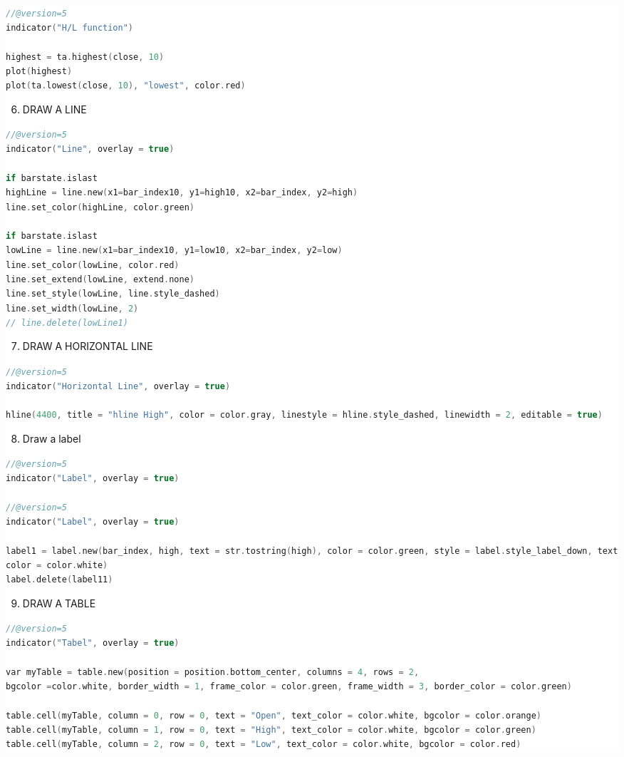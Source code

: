```c
//@version=5
indicator("H/L function")

highest = ta.highest(close, 10)
plot(highest)
plot(ta.lowest(close, 10), "lowest", color.red)
```

6. DRAW A LINE

```c
//@version=5
indicator("Line", overlay = true)

if barstate.islast
highLine = line.new(x1=bar_index10, y1=high10, x2=bar_index, y2=high)
line.set_color(highLine, color.green)

if barstate.islast
lowLine = line.new(x1=bar_index10, y1=low10, x2=bar_index, y2=low)
line.set_color(lowLine, color.red)
line.set_extend(lowLine, extend.none)
line.set_style(lowLine, line.style_dashed)
line.set_width(lowLine, 2)
// line.delete(lowLine1)
```

7. DRAW A HORIZONTAL LINE

```c
//@version=5
indicator("Horizontal Line", overlay = true)

hline(4400, title = "hline High", color = color.gray, linestyle = hline.style_dashed, linewidth = 2, editable = true)
```

8. Draw a label

```c
//@version=5
indicator("Label", overlay = true)

//@version=5
indicator("Label", overlay = true)

label1 = label.new(bar_index, high, text = str.tostring(high), color = color.green, style = label.style_label_down, textcolor = color.white)
label.delete(label11)
```

9. DRAW A TABLE

```c
//@version=5
indicator("Tabel", overlay = true)

var myTable = table.new(position = position.bottom_center, columns = 4, rows = 2,
bgcolor =color.white, border_width = 1, frame_color = color.green, frame_width = 3, border_color = color.green)

table.cell(myTable, column = 0, row = 0, text = "Open", text_color = color.white, bgcolor = color.orange)
table.cell(myTable, column = 1, row = 0, text = "High", text_color = color.white, bgcolor = color.green)
table.cell(myTable, column = 2, row = 0, text = "Low", text_color = color.white, bgcolor = color.red)
```